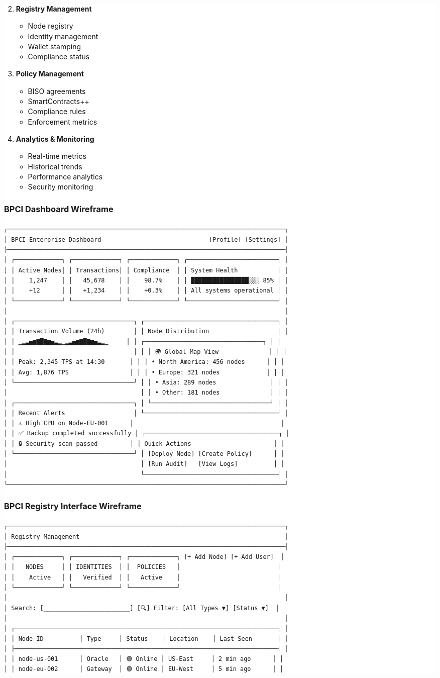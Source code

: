 2. **Registry Management**
   - Node registry
   - Identity management
   - Wallet stamping
   - Compliance status

3. **Policy Management**
   - BISO agreements
   - SmartContracts++
   - Compliance rules
   - Enforcement metrics

4. **Analytics & Monitoring**
   - Real-time metrics
   - Historical trends
   - Performance analytics
   - Security monitoring

### BPCI Dashboard Wireframe
```
┌─────────────────────────────────────────────────────────────────────────────┐
│ BPCI Enterprise Dashboard                              [Profile] [Settings] │
├─────────────────────────────────────────────────────────────────────────────┤
│ ┌─────────────┐ ┌─────────────┐ ┌─────────────┐ ┌─────────────────────────┐ │
│ │ Active Nodes│ │ Transactions│ │ Compliance  │ │ System Health           │ │
│ │    1,247    │ │   45,678    │ │    98.7%    │ │ ████████████████░░░ 85% │ │
│ │    +12      │ │   +1,234    │ │    +0.3%    │ │ All systems operational │ │
│ └─────────────┘ └─────────────┘ └─────────────┘ └─────────────────────────┘ │
│                                                                             │
│ ┌─────────────────────────────────┐ ┌─────────────────────────────────────┐ │
│ │ Transaction Volume (24h)        │ │ Node Distribution                   │ │
│ │ ▁▂▃▅▆▇█▇▆▅▃▂▁▂▃▅▆▇█▇▆▅▃▂▁     │ │ ┌─────────────────────────────────┐ │ │
│ │                                 │ │ │ 🌍 Global Map View              │ │ │
│ │ Peak: 2,345 TPS at 14:30       │ │ │ • North America: 456 nodes      │ │ │
│ │ Avg: 1,876 TPS                 │ │ │ • Europe: 321 nodes             │ │ │
│ └─────────────────────────────────┘ │ │ • Asia: 289 nodes               │ │ │
│                                     │ │ • Other: 181 nodes              │ │ │
│ ┌─────────────────────────────────┐ │ └─────────────────────────────────┘ │ │
│ │ Recent Alerts                   │ └─────────────────────────────────────┘ │
│ │ ⚠️ High CPU on Node-EU-001      │                                         │
│ │ ✅ Backup completed successfully │ ┌─────────────────────────────────────┐ │
│ │ 🔒 Security scan passed         │ │ Quick Actions                       │ │
│ └─────────────────────────────────┘ │ [Deploy Node] [Create Policy]      │ │
│                                     │ [Run Audit]   [View Logs]          │ │
│                                     └─────────────────────────────────────┘ │
└─────────────────────────────────────────────────────────────────────────────┘
```

### BPCI Registry Interface Wireframe
```
┌─────────────────────────────────────────────────────────────────────────────┐
│ Registry Management                                                         │
├─────────────────────────────────────────────────────────────────────────────┤
│ ┌─────────────┐ ┌─────────────┐ ┌─────────────┐ [+ Add Node] [+ Add User]  │
│ │   NODES     │ │ IDENTITIES  │ │  POLICIES   │                           │
│ │    Active   │ │   Verified  │ │   Active    │                           │
│ └─────────────┘ └─────────────┘ └─────────────┘                           │
│                                                                             │
│ Search: [________________________] [🔍] Filter: [All Types ▼] [Status ▼]  │
│                                                                             │
│ ┌─────────────────────────────────────────────────────────────────────────┐ │
│ │ Node ID          │ Type     │ Status    │ Location    │ Last Seen       │ │
│ ├─────────────────────────────────────────────────────────────────────────┤ │
│ │ node-us-001      │ Oracle   │ 🟢 Online │ US-East     │ 2 min ago      │ │
│ │ node-eu-002      │ Gateway  │ 🟢 Online │ EU-West     │ 5 min ago      │ │
```